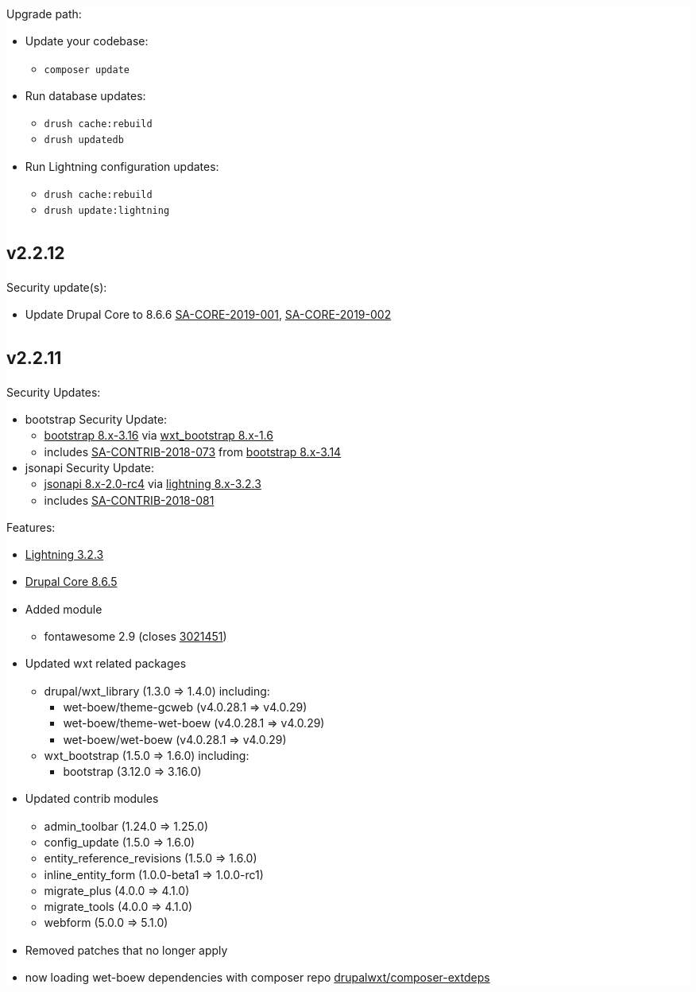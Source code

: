 Upgrade path:

- Update your codebase:
  - `composer update`

- Run database updates:
  - `drush cache:rebuild`
  - `drush updatedb`

- Run Lightning configuration updates:
  - `drush cache:rebuild`
  - `drush update:lightning`

## v2.2.12

Security update(s):

- Update Drupal Core to 8.6.6 [SA-CORE-2019-001](https://www.drupal.org/sa-core-2019-001), [SA-CORE-2019-002](https://www.drupal.org/sa-core-2019-002)

## v2.2.11

Security Updates:
- bootstrap Security Update:
  - [bootstrap 8.x-3.16](https://www.drupal.org/project/bootstrap/releases/8.x-3.16) via [wxt_bootstrap 8.x-1.6](https://www.drupal.org/project/wxt_bootstrap/releases/8.x-1.6)
  - includes [SA-CONTRIB-2018-073](https://www.drupal.org/sa-contrib-2018-073) from [bootstrap 8.x-3.14](https://www.drupal.org/project/bootstrap/releases/8.x-3.14)
- jsonapi Security Update:
  - [jsonapi 8.x-2.0-rc4](https://www.drupal.org/project/jsonapi/releases/8.x-2.0-rc4) via [lightning 8.x-3.2.3](https://www.drupal.org/project/lightning/releases/8.x-3.203)
  - includes [SA-CONTRIB-2018-081](https://www.drupal.org/sa-contrib-2018-081)

Features:
- [Lightning 3.2.3](https://www.drupal.org/project/lightning/releases/8.x-3.203)
- [Drupal Core 8.6.5](https://www.drupal.org/project/drupal/releases/8.6.5)
- Added module
  - fontawesome 2.9 (closes [3021451](https://www.drupal.org/project/wxt/issues/3021451))

- Updated wxt related packages
  - drupal/wxt_library (1.3.0 => 1.4.0) including:
    - wet-boew/theme-gcweb (v4.0.28.1 => v4.0.29)
    - wet-boew/theme-wet-boew (v4.0.28.1 => v4.0.29)
    - wet-boew/wet-boew (v4.0.28.1 => v4.0.29)
  - wxt_bootstrap (1.5.0 => 1.6.0) including:
    - bootstrap (3.12.0 => 3.16.0)

- Updated contrib modules
  - admin_toolbar (1.24.0 => 1.25.0)
  - config_update (1.5.0 => 1.6.0)
  - entity_reference_revisions (1.5.0 => 1.6.0)
  - inline_entity_form (1.0.0-beta1 => 1.0.0-rc1)
  - migrate_plus (4.0.0 => 4.1.0)
  - migrate_tools (4.0.0 => 4.1.0)
  - webform (5.0.0 => 5.1.0)
- Removed patches that no longer apply
- now loading wet-boew dependencies with composer repo [drupalwxt/composer-extdeps](https://github.com/drupalwxt/composer-extdeps)
